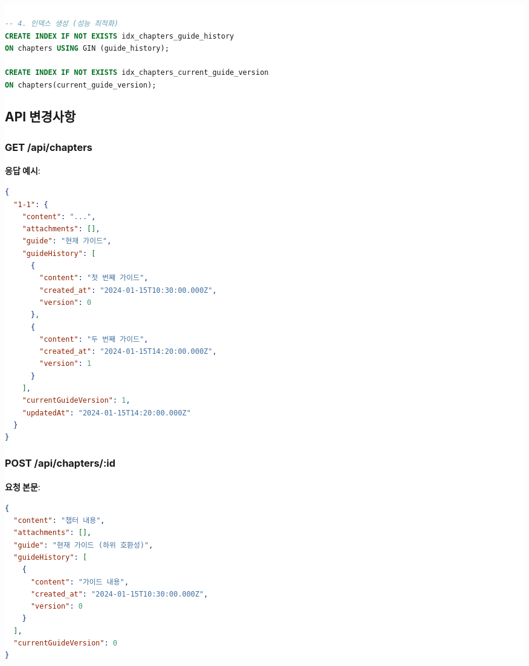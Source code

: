 ```sql

-- 4. 인덱스 생성 (성능 최적화)
CREATE INDEX IF NOT EXISTS idx_chapters_guide_history
ON chapters USING GIN (guide_history);

CREATE INDEX IF NOT EXISTS idx_chapters_current_guide_version
ON chapters(current_guide_version);
```

## API 변경사항

### GET /api/chapters
**응답 예시**:
```json
{
  "1-1": {
    "content": "...",
    "attachments": [],
    "guide": "현재 가이드",
    "guideHistory": [
      {
        "content": "첫 번째 가이드",
        "created_at": "2024-01-15T10:30:00.000Z",
        "version": 0
      },
      {
        "content": "두 번째 가이드",
        "created_at": "2024-01-15T14:20:00.000Z",
        "version": 1
      }
    ],
    "currentGuideVersion": 1,
    "updatedAt": "2024-01-15T14:20:00.000Z"
  }
}
```

### POST /api/chapters/:id
**요청 본문**:
```json
{
  "content": "챕터 내용",
  "attachments": [],
  "guide": "현재 가이드 (하위 호환성)",
  "guideHistory": [
    {
      "content": "가이드 내용",
      "created_at": "2024-01-15T10:30:00.000Z",
      "version": 0
    }
  ],
  "currentGuideVersion": 0
}
```

